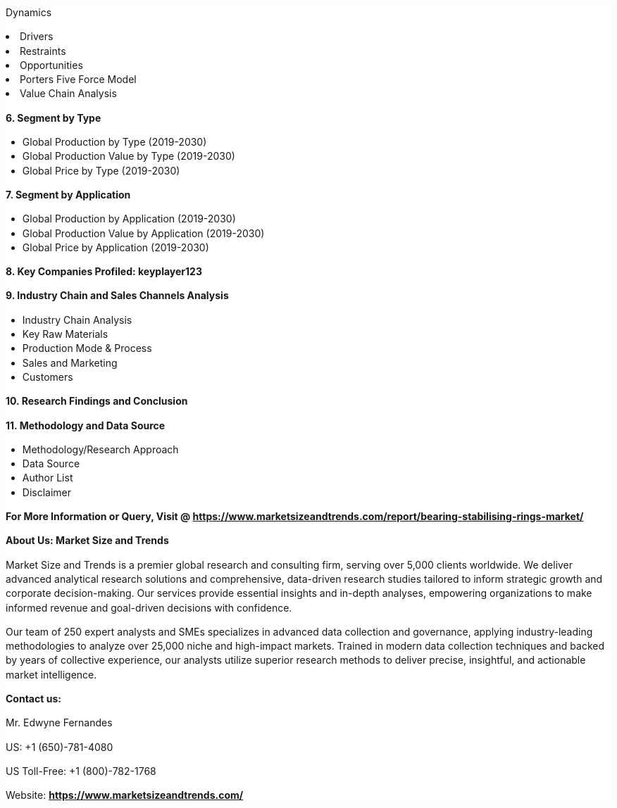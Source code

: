 Dynamics</li><li>Drivers</li><li>Restraints</li><li>Opportunities</li><li>Porters Five Force Model</li><li>Value Chain Analysis&nbsp;</li></ul><p><strong>6. Segment by Type</strong></p><ul><li>Global Production by Type (2019-2030)</li><li>Global Production Value by Type (2019-2030)</li><li>Global Price by Type (2019-2030)</li></ul><p><strong>7. Segment by Application</strong></p><ul><li>Global Production by Application (2019-2030)</li><li>Global Production Value by Application (2019-2030)</li><li>Global Price by Application (2019-2030)</li></ul><p><strong>8. Key Companies Profiled: keyplayer123</strong></p><p><strong>9. Industry Chain and Sales Channels Analysis</strong></p><ul><li>Industry Chain Analysis</li><li>Key Raw Materials</li><li>Production Mode &amp; Process</li><li>Sales and Marketing</li><li>Customers</li></ul><p><strong>10. Research Findings and Conclusion</strong></p><p><strong>11. Methodology and Data Source</strong></p><ul><li>Methodology/Research Approach</li><li>Data Source</li><li>Author List</li><li>Disclaimer</li></ul></p><p><strong>For More Information or Query, Visit @ <a href="https://www.marketsizeandtrends.com/report/bearing-stabilising-rings-market/">https://www.marketsizeandtrends.com/report/bearing-stabilising-rings-market/</a></strong></p><p><strong>About Us: Market Size and Trends</strong></p><p>Market Size and Trends is a premier global research and consulting firm, serving over 5,000 clients worldwide. We deliver advanced analytical research solutions and comprehensive, data-driven research studies tailored to inform strategic growth and corporate decision-making. Our services provide essential insights and in-depth analyses, empowering organizations to make informed revenue and goal-driven decisions with confidence.</p><p>Our team of 250 expert analysts and SMEs specializes in advanced data collection and governance, applying industry-leading methodologies to analyze over 25,000 niche and high-impact markets. Trained in modern data collection techniques and backed by years of collective experience, our analysts utilize superior research methods to deliver precise, insightful, and actionable market intelligence.</p><p><strong>Contact us:</strong></p><p>Mr. Edwyne Fernandes</p><p>US: +1 (650)-781-4080</p><p>US Toll-Free: +1 (800)-782-1768</p><p>Website: <strong><a href="https://www.marketsizeandtrends.com/">https://www.marketsizeandtrends.com/</a></strong></p>
